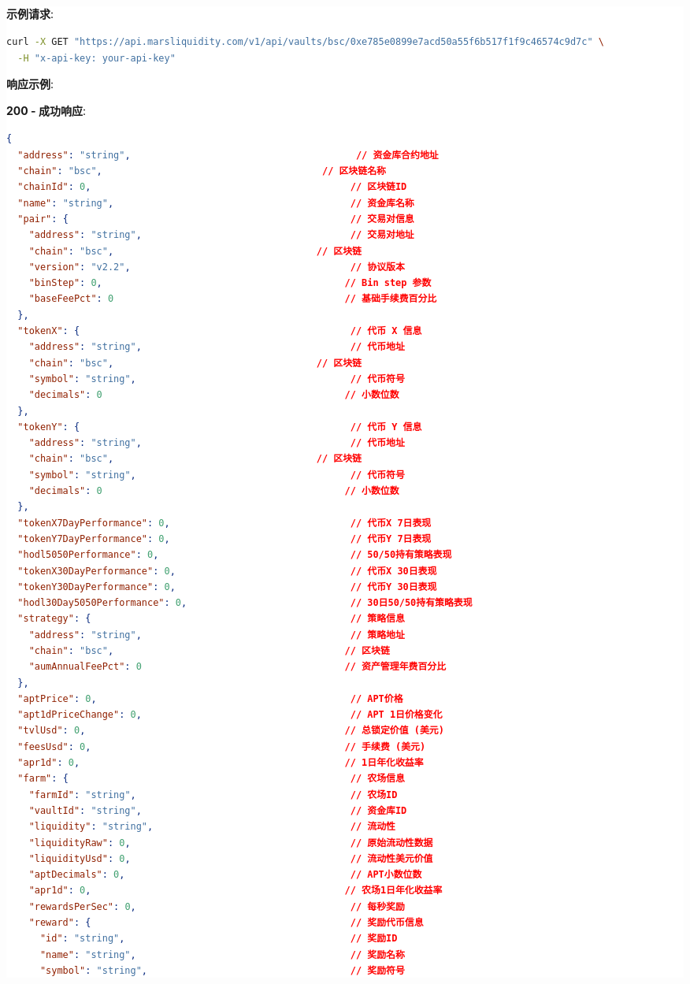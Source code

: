 **示例请求**:

```bash
curl -X GET "https://api.marsliquidity.com/v1/api/vaults/bsc/0xe785e0899e7acd50a55f6b517f1f9c46574c9d7c" \
  -H "x-api-key: your-api-key"
```

**响应示例**:

**200 - 成功响应**:

```json
{
  "address": "string",                                        // 资金库合约地址
  "chain": "bsc",                                       // 区块链名称
  "chainId": 0,                                              // 区块链ID
  "name": "string",                                          // 资金库名称
  "pair": {                                                  // 交易对信息
    "address": "string",                                     // 交易对地址
    "chain": "bsc",                                    // 区块链
    "version": "v2.2",                                       // 协议版本
    "binStep": 0,                                           // Bin step 参数
    "baseFeePct": 0                                         // 基础手续费百分比
  },
  "tokenX": {                                                // 代币 X 信息
    "address": "string",                                     // 代币地址
    "chain": "bsc",                                    // 区块链
    "symbol": "string",                                      // 代币符号
    "decimals": 0                                           // 小数位数
  },
  "tokenY": {                                                // 代币 Y 信息
    "address": "string",                                     // 代币地址
    "chain": "bsc",                                    // 区块链
    "symbol": "string",                                      // 代币符号
    "decimals": 0                                           // 小数位数
  },
  "tokenX7DayPerformance": 0,                                // 代币X 7日表现
  "tokenY7DayPerformance": 0,                                // 代币Y 7日表现
  "hodl5050Performance": 0,                                  // 50/50持有策略表现
  "tokenX30DayPerformance": 0,                               // 代币X 30日表现
  "tokenY30DayPerformance": 0,                               // 代币Y 30日表现
  "hodl30Day5050Performance": 0,                             // 30日50/50持有策略表现
  "strategy": {                                              // 策略信息
    "address": "string",                                     // 策略地址
    "chain": "bsc",                                         // 区块链
    "aumAnnualFeePct": 0                                    // 资产管理年费百分比
  },
  "aptPrice": 0,                                             // APT价格
  "apt1dPriceChange": 0,                                     // APT 1日价格变化
  "tvlUsd": 0,                                              // 总锁定价值 (美元)
  "feesUsd": 0,                                             // 手续费 (美元)
  "apr1d": 0,                                               // 1日年化收益率
  "farm": {                                                  // 农场信息
    "farmId": "string",                                      // 农场ID
    "vaultId": "string",                                     // 资金库ID
    "liquidity": "string",                                   // 流动性
    "liquidityRaw": 0,                                       // 原始流动性数据
    "liquidityUsd": 0,                                       // 流动性美元价值
    "aptDecimals": 0,                                        // APT小数位数
    "apr1d": 0,                                             // 农场1日年化收益率
    "rewardsPerSec": 0,                                      // 每秒奖励
    "reward": {                                              // 奖励代币信息
      "id": "string",                                        // 奖励ID
      "name": "string",                                      // 奖励名称
      "symbol": "string",                                    // 奖励符号
```